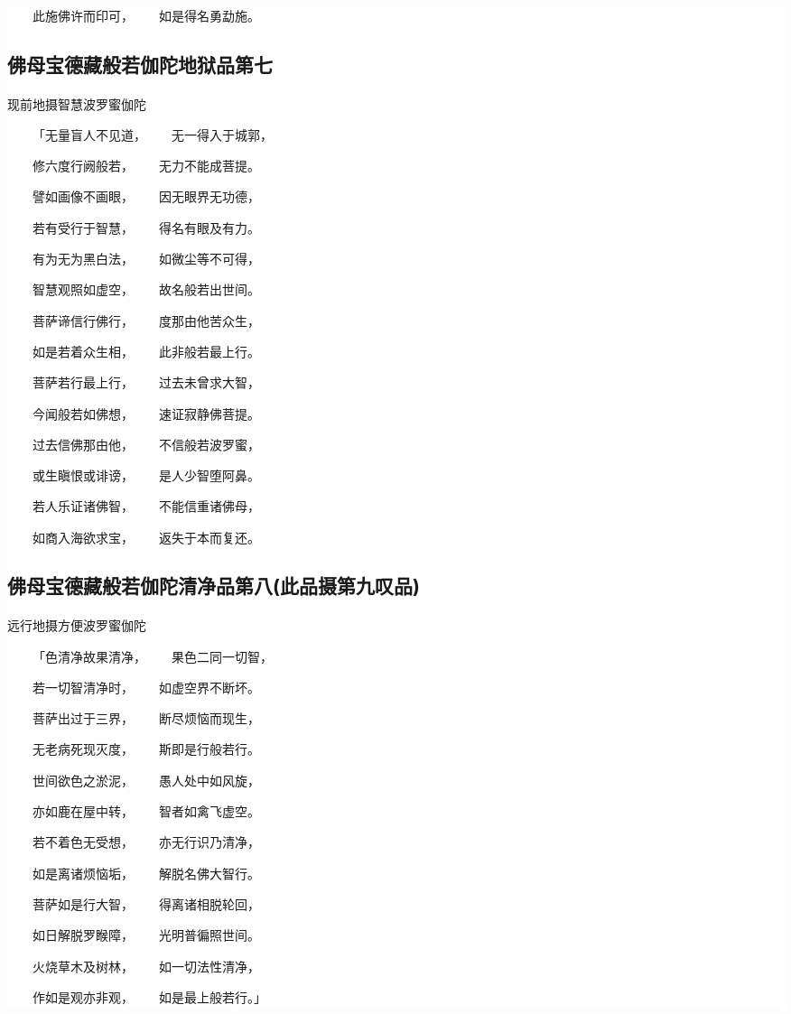 &emsp;&emsp;此施佛许而印可，&emsp;&emsp;如是得名勇勐施。

## 佛母宝德藏般若伽陀地狱品第七

现前地摄智慧波罗蜜伽陀

&emsp;&emsp;「无量盲人不见道，&emsp;&emsp;无一得入于城郭，

&emsp;&emsp;修六度行阙般若，&emsp;&emsp;无力不能成菩提。

&emsp;&emsp;譬如画像不画眼，&emsp;&emsp;因无眼界无功德，

&emsp;&emsp;若有受行于智慧，&emsp;&emsp;得名有眼及有力。

&emsp;&emsp;有为无为黑白法，&emsp;&emsp;如微尘等不可得，

&emsp;&emsp;智慧观照如虚空，&emsp;&emsp;故名般若出世间。

&emsp;&emsp;菩萨谛信行佛行，&emsp;&emsp;度那由他苦众生，

&emsp;&emsp;如是若着众生相，&emsp;&emsp;此非般若最上行。

&emsp;&emsp;菩萨若行最上行，&emsp;&emsp;过去未曾求大智，

&emsp;&emsp;今闻般若如佛想，&emsp;&emsp;速证寂静佛菩提。

&emsp;&emsp;过去信佛那由他，&emsp;&emsp;不信般若波罗蜜，

&emsp;&emsp;或生瞋恨或诽谤，&emsp;&emsp;是人少智堕阿鼻。

&emsp;&emsp;若人乐证诸佛智，&emsp;&emsp;不能信重诸佛母，

&emsp;&emsp;如商入海欲求宝，&emsp;&emsp;返失于本而复还。

## 佛母宝德藏般若伽陀清净品第八(此品摄第九叹品)

远行地摄方便波罗蜜伽陀

<a name="se_qing_jing_gu_guo_qing_jing"></a>

&emsp;&emsp;「色清净故果清净，&emsp;&emsp;果色二同一切智，

&emsp;&emsp;若一切智清净时，&emsp;&emsp;如虚空界不断坏。

&emsp;&emsp;菩萨出过于三界，&emsp;&emsp;断尽烦恼而现生，

&emsp;&emsp;无老病死现灭度，&emsp;&emsp;斯即是行般若行。

&emsp;&emsp;世间欲色之淤泥，&emsp;&emsp;愚人处中如风旋，

&emsp;&emsp;亦如鹿在屋中转，&emsp;&emsp;智者如禽飞虚空。

&emsp;&emsp;若不着色无受想，&emsp;&emsp;亦无行识乃清净，

&emsp;&emsp;如是离诸烦恼垢，&emsp;&emsp;解脱名佛大智行。

&emsp;&emsp;菩萨如是行大智，&emsp;&emsp;得离诸相脱轮回，

&emsp;&emsp;如日解脱罗睺障，&emsp;&emsp;光明普徧照世间。

&emsp;&emsp;火烧草木及树林，&emsp;&emsp;如一切法性清净，

&emsp;&emsp;作如是观亦非观，&emsp;&emsp;如是最上般若行。」
